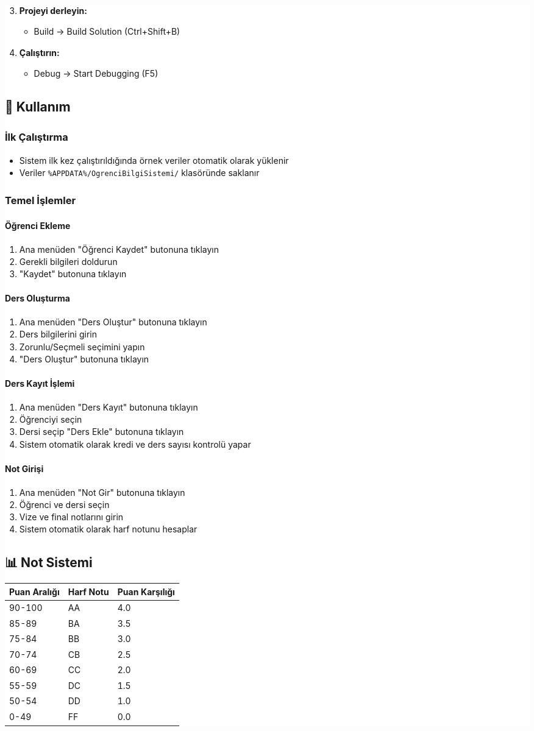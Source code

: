 3. **Projeyi derleyin:**
   - Build → Build Solution (Ctrl+Shift+B)

4. **Çalıştırın:**
   - Debug → Start Debugging (F5)

## 🔧 Kullanım

### İlk Çalıştırma
- Sistem ilk kez çalıştırıldığında örnek veriler otomatik olarak yüklenir
- Veriler `%APPDATA%/OgrenciBilgiSistemi/` klasöründe saklanır

### Temel İşlemler

#### Öğrenci Ekleme
1. Ana menüden "Öğrenci Kaydet" butonuna tıklayın
2. Gerekli bilgileri doldurun
3. "Kaydet" butonuna tıklayın

#### Ders Oluşturma
1. Ana menüden "Ders Oluştur" butonuna tıklayın
2. Ders bilgilerini girin
3. Zorunlu/Seçmeli seçimini yapın
4. "Ders Oluştur" butonuna tıklayın

#### Ders Kayıt İşlemi
1. Ana menüden "Ders Kayıt" butonuna tıklayın
2. Öğrenciyi seçin
3. Dersi seçip "Ders Ekle" butonuna tıklayın
4. Sistem otomatik olarak kredi ve ders sayısı kontrolü yapar

#### Not Girişi
1. Ana menüden "Not Gir" butonuna tıklayın
2. Öğrenci ve dersi seçin
3. Vize ve final notlarını girin
4. Sistem otomatik olarak harf notunu hesaplar

## 📊 Not Sistemi

| Puan Aralığı | Harf Notu | Puan Karşılığı |
|--------------|-----------|----------------|
| 90-100       | AA        | 4.0            |
| 85-89        | BA        | 3.5            |
| 75-84        | BB        | 3.0            |
| 70-74        | CB        | 2.5            |
| 60-69        | CC        | 2.0            |
| 55-59        | DC        | 1.5            |
| 50-54        | DD        | 1.0            |
| 0-49         | FF        | 0.0            |
